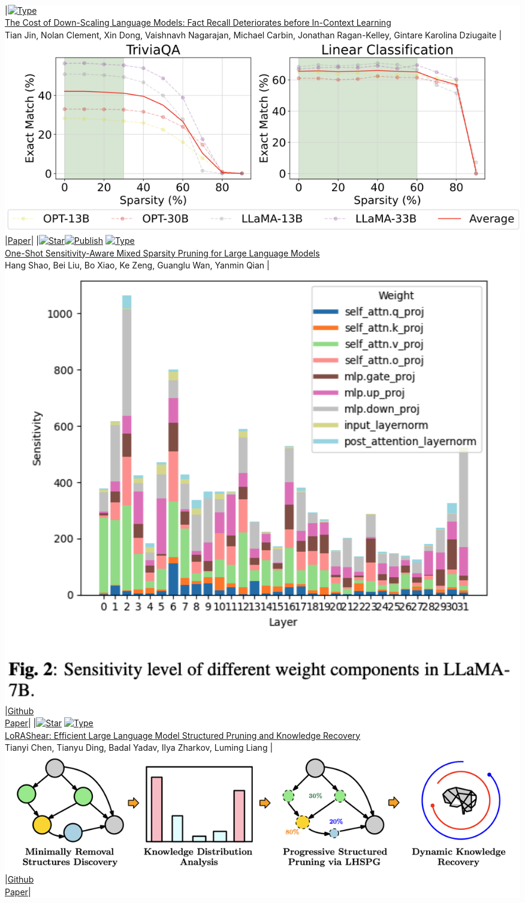 |[![Type](https://img.shields.io/badge/Unstructured-C2A4A6)]() <br> [The Cost of Down-Scaling Language Models: Fact Recall Deteriorates before In-Context Learning](https://arxiv.org/abs/2310.04680) <br> Tian Jin, Nolan Clement, Xin Dong, Vaishnavh Nagarajan, Michael Carbin, Jonathan Ragan-Kelley, Gintare Karolina Dziugaite |<img width="1002" alt="image" src="figures/recall_and_icl.png"> |[Paper](https://arxiv.org/abs/2310.04680)|
|[![Star](https://img.shields.io/github/stars/talkking/MixGPT.svg?style=social&label=Star)](https://github.com/talkking/MixGPT)[![Publish](https://img.shields.io/badge/Conference-ICASSP2024-blue)]() [![Type](https://img.shields.io/badge/Unstructured-C2A4A6)]() <br>[One-Shot Sensitivity-Aware Mixed Sparsity Pruning for Large Language Models](https://arxiv.org/abs/2310.09499) <br> Hang Shao, Bei Liu, Bo Xiao, Ke Zeng, Guanglu Wan, Yanmin Qian |<img width="1002" alt="image" src="figures/sensitivity_sparse.png"> |[Github](https://github.com/talkking/MixGPT) <br> [Paper](https://arxiv.org/abs/2310.09499)|
|[![Star](https://img.shields.io/github/stars/microsoft/lorashear.svg?style=social&label=Star)](https://github.com/microsoft/lorashear) [![Type](https://img.shields.io/badge/Structural-C2A4A6)]() <br>[LoRAShear: Efficient Large Language Model Structured Pruning and Knowledge Recovery](https://arxiv.org/abs/2310.18356) <br> Tianyi Chen, Tianyu Ding, Badal Yadav, Ilya Zharkov, Luming Liang |<img width="1002" alt="image" src="figures/LoRAShear.png"> |[Github](https://github.com/microsoft/lorashear) <br> [Paper](https://arxiv.org/abs/2310.18356)|